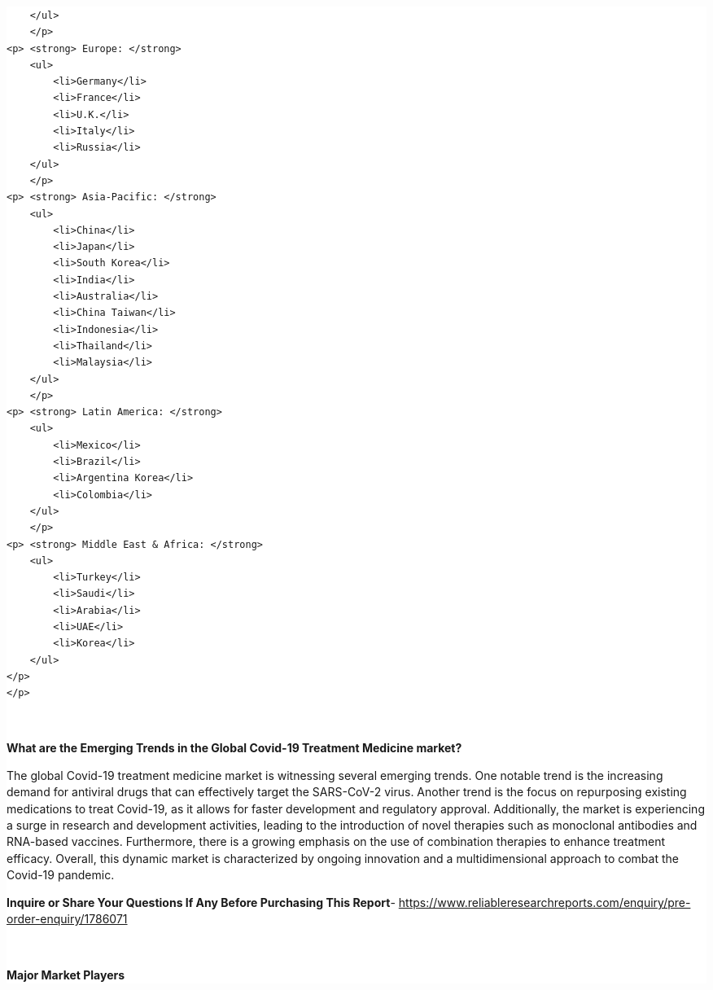        </ul>
        </p> 
    <p> <strong> Europe: </strong>
        <ul>
            <li>Germany</li>
            <li>France</li>
            <li>U.K.</li>
            <li>Italy</li>
            <li>Russia</li>
        </ul>
        </p> 
    <p> <strong> Asia-Pacific: </strong>
        <ul>
            <li>China</li>
            <li>Japan</li>
            <li>South Korea</li>
            <li>India</li>
            <li>Australia</li>
            <li>China Taiwan</li>
            <li>Indonesia</li>
            <li>Thailand</li>
            <li>Malaysia</li>
        </ul>
        </p> 
    <p> <strong> Latin America: </strong>
        <ul>
            <li>Mexico</li>
            <li>Brazil</li>
            <li>Argentina Korea</li>
            <li>Colombia</li>
        </ul>
        </p> 
    <p> <strong> Middle East & Africa: </strong>
        <ul>
            <li>Turkey</li>
            <li>Saudi</li>
            <li>Arabia</li>
            <li>UAE</li>
            <li>Korea</li>
        </ul>
    </p>
    </p>
<p>&nbsp;</p>
<p><strong>What are the Emerging Trends in the Global Covid-19 Treatment Medicine market?</strong></p>
<p><p>The global Covid-19 treatment medicine market is witnessing several emerging trends. One notable trend is the increasing demand for antiviral drugs that can effectively target the SARS-CoV-2 virus. Another trend is the focus on repurposing existing medications to treat Covid-19, as it allows for faster development and regulatory approval. Additionally, the market is experiencing a surge in research and development activities, leading to the introduction of novel therapies such as monoclonal antibodies and RNA-based vaccines. Furthermore, there is a growing emphasis on the use of combination therapies to enhance treatment efficacy. Overall, this dynamic market is characterized by ongoing innovation and a multidimensional approach to combat the Covid-19 pandemic.</p></p>
<p><strong>Inquire or Share Your Questions If Any Before Purchasing This Report</strong>- <a href="https://www.reliableresearchreports.com/enquiry/pre-order-enquiry/1786071">https://www.reliableresearchreports.com/enquiry/pre-order-enquiry/1786071</a></p>
<p>&nbsp;</p>
<p><strong>Major Market Players</strong></p>